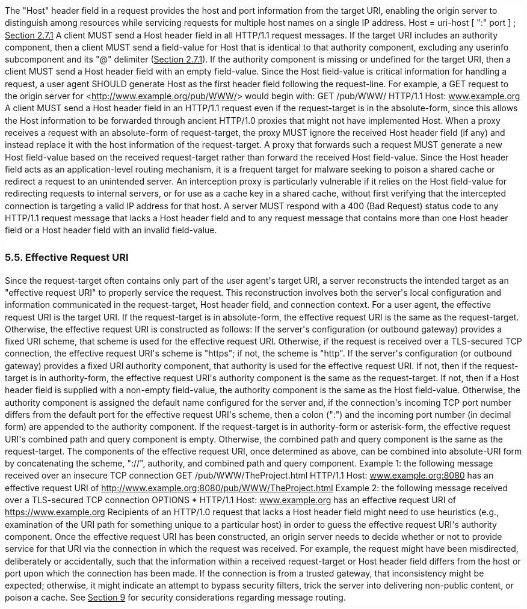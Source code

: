 The "Host" header field in a request provides the host and port information from the target URI, enabling the origin server to distinguish among resources while servicing requests for multiple host names on a single IP address. Host = uri-host \[ ":" port \] ; [Section 2.7.1](#section-2.7.1) A client MUST send a Host header field in all HTTP/1.1 request messages. If the target URI includes an authority component, then a client MUST send a field-value for Host that is identical to that authority component, excluding any userinfo subcomponent and its "@" delimiter ([Section 2.7.1](#section-2.7.1)). If the authority component is missing or undefined for the target URI, then a client MUST send a Host header field with an empty field-value. Since the Host field-value is critical information for handling a request, a user agent SHOULD generate Host as the first header field following the request-line. For example, a GET request to the origin server for &lt;http://www.example.org/pub/WWW/&gt; would begin with: GET /pub/WWW/ HTTP/1.1 Host: www.example.org A client MUST send a Host header field in an HTTP/1.1 request even if the request-target is in the absolute-form, since this allows the Host information to be forwarded through ancient HTTP/1.0 proxies that might not have implemented Host. When a proxy receives a request with an absolute-form of request-target, the proxy MUST ignore the received Host header field (if any) and instead replace it with the host information of the request-target. A proxy that forwards such a request MUST generate a new Host field-value based on the received request-target rather than forward the received Host field-value. Since the Host header field acts as an application-level routing mechanism, it is a frequent target for malware seeking to poison a shared cache or redirect a request to an unintended server. An interception proxy is particularly vulnerable if it relies on the Host field-value for redirecting requests to internal servers, or for use as a cache key in a shared cache, without first verifying that the intercepted connection is targeting a valid IP address for that host. A server MUST respond with a 400 (Bad Request) status code to any HTTP/1.1 request message that lacks a Host header field and to any request message that contains more than one Host header field or a Host header field with an invalid field-value.

### 5.5. Effective Request URI

Since the request-target often contains only part of the user agent's target URI, a server reconstructs the intended target as an "effective request URI" to properly service the request. This reconstruction involves both the server's local configuration and information communicated in the request-target, Host header field, and connection context. For a user agent, the effective request URI is the target URI. If the request-target is in absolute-form, the effective request URI is the same as the request-target. Otherwise, the effective request URI is constructed as follows: If the server's configuration (or outbound gateway) provides a fixed URI scheme, that scheme is used for the effective request URI. Otherwise, if the request is received over a TLS-secured TCP connection, the effective request URI's scheme is "https"; if not, the scheme is "http". If the server's configuration (or outbound gateway) provides a fixed URI authority component, that authority is used for the effective request URI. If not, then if the request-target is in authority-form, the effective request URI's authority component is the same as the request-target. If not, then if a Host header field is supplied with a non-empty field-value, the authority component is the same as the Host field-value. Otherwise, the authority component is assigned the default name configured for the server and, if the connection's incoming TCP port number differs from the default port for the effective request URI's scheme, then a colon (":") and the incoming port number (in decimal form) are appended to the authority component. If the request-target is in authority-form or asterisk-form, the effective request URI's combined path and query component is empty. Otherwise, the combined path and query component is the same as the request-target. The components of the effective request URI, once determined as above, can be combined into absolute-URI form by concatenating the scheme, "://", authority, and combined path and query component. Example 1: the following message received over an insecure TCP connection GET /pub/WWW/TheProject.html HTTP/1.1 Host: www.example.org:8080 has an effective request URI of <http://www.example.org:8080/pub/WWW/TheProject.html> Example 2: the following message received over a TLS-secured TCP connection OPTIONS \* HTTP/1.1 Host: www.example.org has an effective request URI of https://www.example.org Recipients of an HTTP/1.0 request that lacks a Host header field might need to use heuristics (e.g., examination of the URI path for something unique to a particular host) in order to guess the effective request URI's authority component. Once the effective request URI has been constructed, an origin server needs to decide whether or not to provide service for that URI via the connection in which the request was received. For example, the request might have been misdirected, deliberately or accidentally, such that the information within a received request-target or Host header field differs from the host or port upon which the connection has been made. If the connection is from a trusted gateway, that inconsistency might be expected; otherwise, it might indicate an attempt to bypass security filters, trick the server into delivering non-public content, or poison a cache. See [Section 9](#section-9) for security considerations regarding message routing.

